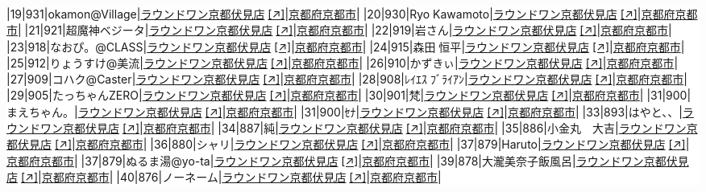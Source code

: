 |19|931|<span class="rank-name-dl">okamon@Village</span>|<a href="/darts/rank/shops/28e471a7620404010d9b047a20a7ba1e.html">ラウンドワン京都伏見店</a> <a href="https://search.dartslive.com/jp/shop/28e471a7620404010d9b047a20a7ba1e">[↗]</a>|<a href="/darts/rank/京都府/京都市">京都府京都市</a>|
|20|930|<span class="rank-name-dl">Ryo Kawamoto</span>|<a href="/darts/rank/shops/28e471a7620404010d9b047a20a7ba1e.html">ラウンドワン京都伏見店</a> <a href="https://search.dartslive.com/jp/shop/28e471a7620404010d9b047a20a7ba1e">[↗]</a>|<a href="/darts/rank/京都府/京都市">京都府京都市</a>|
|21|921|<span class="rank-name-dl">超魔神ベジータ</span>|<a href="/darts/rank/shops/28e471a7620404010d9b047a20a7ba1e.html">ラウンドワン京都伏見店</a> <a href="https://search.dartslive.com/jp/shop/28e471a7620404010d9b047a20a7ba1e">[↗]</a>|<a href="/darts/rank/京都府/京都市">京都府京都市</a>|
|22|919|<span class="rank-name-dl">岩さん</span>|<a href="/darts/rank/shops/28e471a7620404010d9b047a20a7ba1e.html">ラウンドワン京都伏見店</a> <a href="https://search.dartslive.com/jp/shop/28e471a7620404010d9b047a20a7ba1e">[↗]</a>|<a href="/darts/rank/京都府/京都市">京都府京都市</a>|
|23|918|<span class="rank-name-dl">なおぴ。@CLASS</span>|<a href="/darts/rank/shops/28e471a7620404010d9b047a20a7ba1e.html">ラウンドワン京都伏見店</a> <a href="https://search.dartslive.com/jp/shop/28e471a7620404010d9b047a20a7ba1e">[↗]</a>|<a href="/darts/rank/京都府/京都市">京都府京都市</a>|
|24|915|<span class="rank-name-dl">森田 恒平</span>|<a href="/darts/rank/shops/28e471a7620404010d9b047a20a7ba1e.html">ラウンドワン京都伏見店</a> <a href="https://search.dartslive.com/jp/shop/28e471a7620404010d9b047a20a7ba1e">[↗]</a>|<a href="/darts/rank/京都府/京都市">京都府京都市</a>|
|25|912|<span class="rank-name-dl">りょうすけ@美流</span>|<a href="/darts/rank/shops/28e471a7620404010d9b047a20a7ba1e.html">ラウンドワン京都伏見店</a> <a href="https://search.dartslive.com/jp/shop/28e471a7620404010d9b047a20a7ba1e">[↗]</a>|<a href="/darts/rank/京都府/京都市">京都府京都市</a>|
|26|910|<span class="rank-name-dl">かずきぃ</span>|<a href="/darts/rank/shops/28e471a7620404010d9b047a20a7ba1e.html">ラウンドワン京都伏見店</a> <a href="https://search.dartslive.com/jp/shop/28e471a7620404010d9b047a20a7ba1e">[↗]</a>|<a href="/darts/rank/京都府/京都市">京都府京都市</a>|
|27|909|<span class="rank-name-dl">コハク@Caster</span>|<a href="/darts/rank/shops/28e471a7620404010d9b047a20a7ba1e.html">ラウンドワン京都伏見店</a> <a href="https://search.dartslive.com/jp/shop/28e471a7620404010d9b047a20a7ba1e">[↗]</a>|<a href="/darts/rank/京都府/京都市">京都府京都市</a>|
|28|908|<span class="rank-name-dl">ﾚｲｴｽ ﾌﾞﾗｲｱﾝ</span>|<a href="/darts/rank/shops/28e471a7620404010d9b047a20a7ba1e.html">ラウンドワン京都伏見店</a> <a href="https://search.dartslive.com/jp/shop/28e471a7620404010d9b047a20a7ba1e">[↗]</a>|<a href="/darts/rank/京都府/京都市">京都府京都市</a>|
|29|905|<span class="rank-name-dl">たっちゃんZERO</span>|<a href="/darts/rank/shops/28e471a7620404010d9b047a20a7ba1e.html">ラウンドワン京都伏見店</a> <a href="https://search.dartslive.com/jp/shop/28e471a7620404010d9b047a20a7ba1e">[↗]</a>|<a href="/darts/rank/京都府/京都市">京都府京都市</a>|
|30|901|<span class="rank-name-dl">梵</span>|<a href="/darts/rank/shops/28e471a7620404010d9b047a20a7ba1e.html">ラウンドワン京都伏見店</a> <a href="https://search.dartslive.com/jp/shop/28e471a7620404010d9b047a20a7ba1e">[↗]</a>|<a href="/darts/rank/京都府/京都市">京都府京都市</a>|
|31|900|<span class="rank-name-dl">まえちゃん。</span>|<a href="/darts/rank/shops/28e471a7620404010d9b047a20a7ba1e.html">ラウンドワン京都伏見店</a> <a href="https://search.dartslive.com/jp/shop/28e471a7620404010d9b047a20a7ba1e">[↗]</a>|<a href="/darts/rank/京都府/京都市">京都府京都市</a>|
|31|900|<span class="rank-name-dl">ｾﾅ</span>|<a href="/darts/rank/shops/28e471a7620404010d9b047a20a7ba1e.html">ラウンドワン京都伏見店</a> <a href="https://search.dartslive.com/jp/shop/28e471a7620404010d9b047a20a7ba1e">[↗]</a>|<a href="/darts/rank/京都府/京都市">京都府京都市</a>|
|33|893|<span class="rank-name-dl">はやと、、</span>|<a href="/darts/rank/shops/28e471a7620404010d9b047a20a7ba1e.html">ラウンドワン京都伏見店</a> <a href="https://search.dartslive.com/jp/shop/28e471a7620404010d9b047a20a7ba1e">[↗]</a>|<a href="/darts/rank/京都府/京都市">京都府京都市</a>|
|34|887|<span class="rank-name-dl">純</span>|<a href="/darts/rank/shops/28e471a7620404010d9b047a20a7ba1e.html">ラウンドワン京都伏見店</a> <a href="https://search.dartslive.com/jp/shop/28e471a7620404010d9b047a20a7ba1e">[↗]</a>|<a href="/darts/rank/京都府/京都市">京都府京都市</a>|
|35|886|<span class="rank-name-dl">小金丸　大吉</span>|<a href="/darts/rank/shops/28e471a7620404010d9b047a20a7ba1e.html">ラウンドワン京都伏見店</a> <a href="https://search.dartslive.com/jp/shop/28e471a7620404010d9b047a20a7ba1e">[↗]</a>|<a href="/darts/rank/京都府/京都市">京都府京都市</a>|
|36|880|<span class="rank-name-dl">シャリ</span>|<a href="/darts/rank/shops/28e471a7620404010d9b047a20a7ba1e.html">ラウンドワン京都伏見店</a> <a href="https://search.dartslive.com/jp/shop/28e471a7620404010d9b047a20a7ba1e">[↗]</a>|<a href="/darts/rank/京都府/京都市">京都府京都市</a>|
|37|879|<span class="rank-name-dl">Haruto</span>|<a href="/darts/rank/shops/28e471a7620404010d9b047a20a7ba1e.html">ラウンドワン京都伏見店</a> <a href="https://search.dartslive.com/jp/shop/28e471a7620404010d9b047a20a7ba1e">[↗]</a>|<a href="/darts/rank/京都府/京都市">京都府京都市</a>|
|37|879|<span class="rank-name-dl">ぬるま湯@yo-ta</span>|<a href="/darts/rank/shops/28e471a7620404010d9b047a20a7ba1e.html">ラウンドワン京都伏見店</a> <a href="https://search.dartslive.com/jp/shop/28e471a7620404010d9b047a20a7ba1e">[↗]</a>|<a href="/darts/rank/京都府/京都市">京都府京都市</a>|
|39|878|<span class="rank-name-dl">大瀧美奈子飯風呂</span>|<a href="/darts/rank/shops/28e471a7620404010d9b047a20a7ba1e.html">ラウンドワン京都伏見店</a> <a href="https://search.dartslive.com/jp/shop/28e471a7620404010d9b047a20a7ba1e">[↗]</a>|<a href="/darts/rank/京都府/京都市">京都府京都市</a>|
|40|876|<span class="rank-name-dl">ノーネーム</span>|<a href="/darts/rank/shops/28e471a7620404010d9b047a20a7ba1e.html">ラウンドワン京都伏見店</a> <a href="https://search.dartslive.com/jp/shop/28e471a7620404010d9b047a20a7ba1e">[↗]</a>|<a href="/darts/rank/京都府/京都市">京都府京都市</a>|